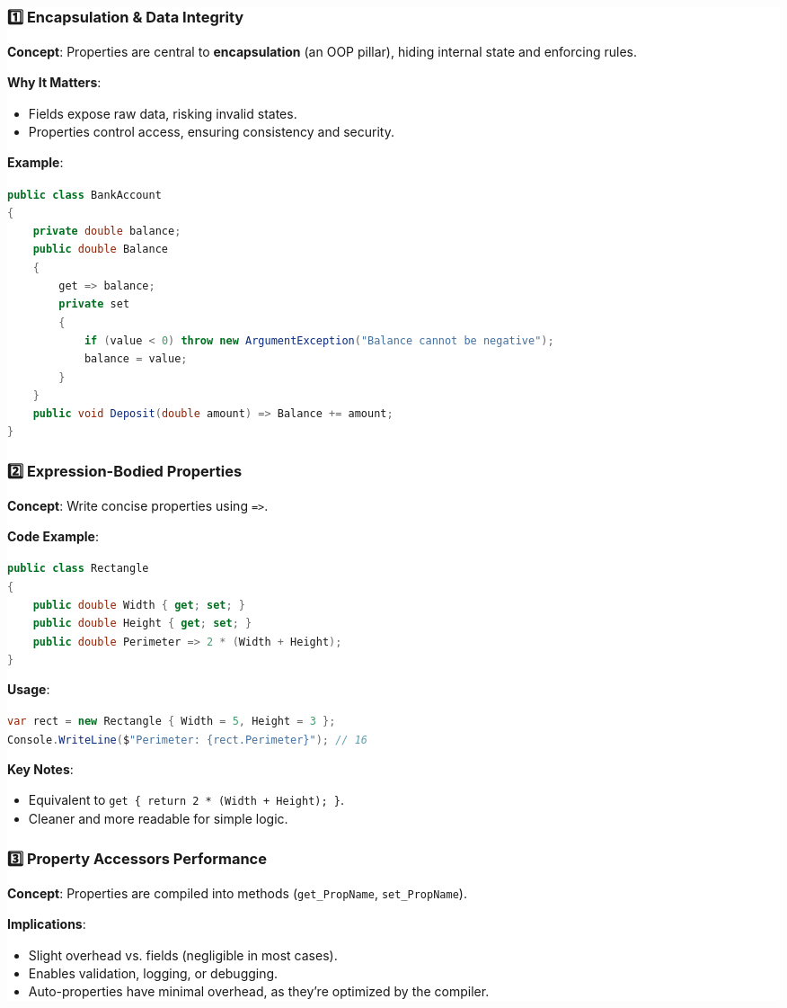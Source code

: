 ### 1️⃣ Encapsulation & Data Integrity
**Concept**: Properties are central to **encapsulation** (an OOP pillar), hiding internal state and enforcing rules.

**Why It Matters**:
- Fields expose raw data, risking invalid states.
- Properties control access, ensuring consistency and security.

**Example**:
```csharp
public class BankAccount
{
    private double balance;
    public double Balance
    {
        get => balance;
        private set
        {
            if (value < 0) throw new ArgumentException("Balance cannot be negative");
            balance = value;
        }
    }
    public void Deposit(double amount) => Balance += amount;
}
```

### 2️⃣ Expression-Bodied Properties
**Concept**: Write concise properties using `=>`.

**Code Example**:
```csharp
public class Rectangle
{
    public double Width { get; set; }
    public double Height { get; set; }
    public double Perimeter => 2 * (Width + Height);
}
```

**Usage**:
```csharp
var rect = new Rectangle { Width = 5, Height = 3 };
Console.WriteLine($"Perimeter: {rect.Perimeter}"); // 16
```

**Key Notes**:
- Equivalent to `get { return 2 * (Width + Height); }`.
- Cleaner and more readable for simple logic.

### 3️⃣ Property Accessors Performance
**Concept**: Properties are compiled into methods (`get_PropName`, `set_PropName`).

**Implications**:
- Slight overhead vs. fields (negligible in most cases).
- Enables validation, logging, or debugging.
- Auto-properties have minimal overhead, as they’re optimized by the compiler.
